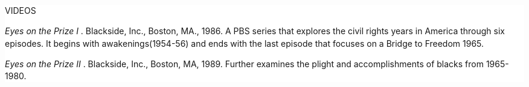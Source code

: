   VIDEOS
 </h2>
 <i>
  Eyes on the Prize I
 </i>
 . Blackside, Inc., Boston, MA., 1986. A PBS series that explores the civil rights years in America through six episodes. It begins with awakenings(1954-56) and ends with the last episode that focuses on a Bridge to Freedom 1965.
 <p>
  <i>
   Eyes on the Prize II
  </i>
  . Blackside, Inc., Boston, MA, 1989. Further examines the plight and accomplishments of blacks from 1965-1980.
 </p>

</body>